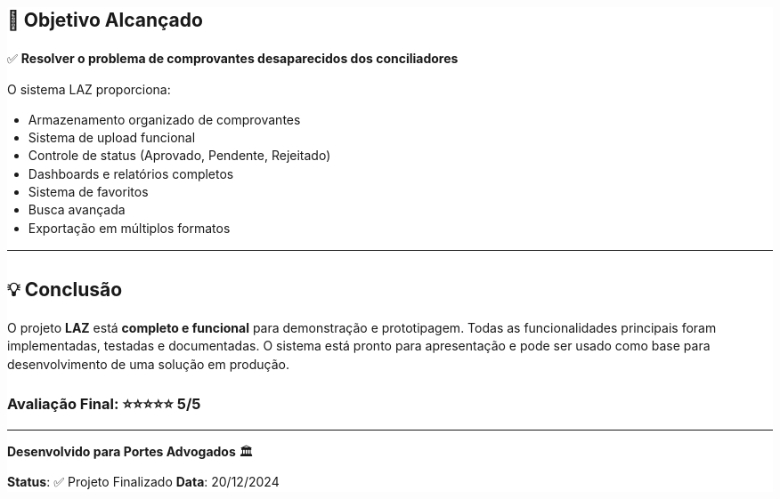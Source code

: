 ## 🎯 Objetivo Alcançado

✅ **Resolver o problema de comprovantes desaparecidos dos conciliadores**

O sistema LAZ proporciona:
- Armazenamento organizado de comprovantes
- Sistema de upload funcional
- Controle de status (Aprovado, Pendente, Rejeitado)
- Dashboards e relatórios completos
- Sistema de favoritos
- Busca avançada
- Exportação em múltiplos formatos

---

## 💡 Conclusão

O projeto **LAZ** está **completo e funcional** para demonstração e prototipagem. Todas as funcionalidades principais foram implementadas, testadas e documentadas. O sistema está pronto para apresentação e pode ser usado como base para desenvolvimento de uma solução em produção.

### Avaliação Final: ⭐⭐⭐⭐⭐ **5/5**

---

**Desenvolvido para Portes Advogados** 🏛️

**Status**: ✅ Projeto Finalizado
**Data**: 20/12/2024
